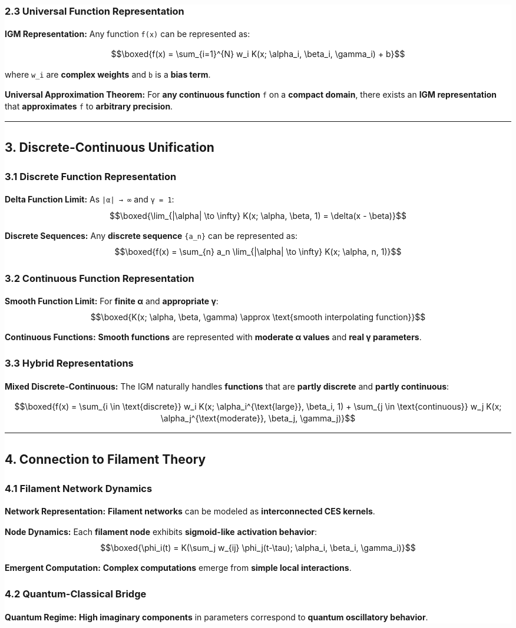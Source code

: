 ### 2.3 Universal Function Representation

**IGM Representation:** Any function `f(x)` can be represented as:

$$\boxed{f(x) = \sum_{i=1}^{N} w_i K(x; \alpha_i, \beta_i, \gamma_i) + b}$$

where `w_i` are **complex weights** and `b` is a **bias term**.

**Universal Approximation Theorem:** For **any continuous function** `f` on a **compact domain**, there exists an **IGM representation** that **approximates** `f` to **arbitrary precision**.

---

## 3. Discrete-Continuous Unification

### 3.1 Discrete Function Representation

**Delta Function Limit:** As `|α| → ∞` and `γ = 1`:
$$\boxed{\lim_{|\alpha| \to \infty} K(x; \alpha, \beta, 1) = \delta(x - \beta)}$$

**Discrete Sequences:** Any **discrete sequence** `{a_n}` can be represented as:
$$\boxed{f(x) = \sum_{n} a_n \lim_{|\alpha| \to \infty} K(x; \alpha, n, 1)}$$

### 3.2 Continuous Function Representation

**Smooth Function Limit:** For **finite α** and **appropriate γ**:
$$\boxed{K(x; \alpha, \beta, \gamma) \approx \text{smooth interpolating function}}$$

**Continuous Functions:** **Smooth functions** are represented with **moderate α values** and **real γ parameters**.

### 3.3 Hybrid Representations

**Mixed Discrete-Continuous:** The IGM naturally handles **functions** that are **partly discrete** and **partly continuous**:

$$\boxed{f(x) = \sum_{i \in \text{discrete}} w_i K(x; \alpha_i^{\text{large}}, \beta_i, 1) + \sum_{j \in \text{continuous}} w_j K(x; \alpha_j^{\text{moderate}}, \beta_j, \gamma_j)}$$

---

## 4. Connection to Filament Theory

### 4.1 Filament Network Dynamics

**Network Representation:** **Filament networks** can be modeled as **interconnected CES kernels**.

**Node Dynamics:** Each **filament node** exhibits **sigmoid-like** **activation behavior**:
$$\boxed{\phi_i(t) = K(\sum_j w_{ij} \phi_j(t-\tau); \alpha_i, \beta_i, \gamma_i)}$$

**Emergent Computation:** **Complex computations** emerge from **simple local interactions**.

### 4.2 Quantum-Classical Bridge

**Quantum Regime:** **High imaginary components** in parameters correspond to **quantum oscillatory behavior**.
